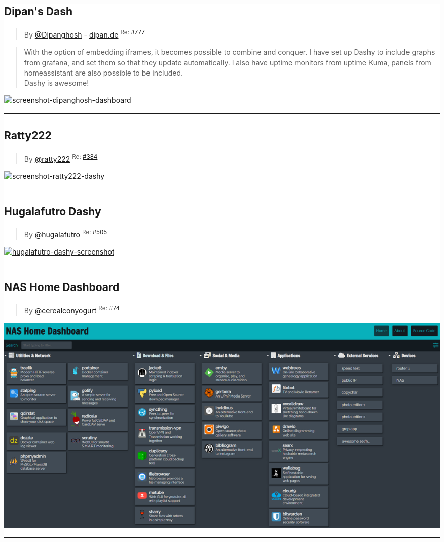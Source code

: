 ## Dipan's Dash

> By [@Dipanghosh](https://github.com/dipanghosh) - [dipan.de](https://dipan.de/) <sup>Re: [#777](https://github.com/Lissy93/dashy/discussions/777)</sup>

> With the option of embedding iframes, it becomes possible to combine and conquer. I have set up Dashy to include graphs from grafana, and set them so that they update automatically. I also have uptime monitors from uptime Kuma, panels from homeassistant are also possible to be included.<br>
> Dashy is awesome!

![screenshot-dipanghosh-dashboard](https://i.ibb.co/bPC6w2n/dipanghosh-dashboard.png)

---

## Ratty222

> By [@ratty222](https://github.com/ratty222) <sup>Re: [#384](https://github.com/Lissy93/dashy/discussions/384)</sup>

![screenshot-ratty222-dashy](https://user-images.githubusercontent.com/1862727/147582551-4c655d37-8bcc-4f95-ab41-164a9d0d6a07.png)

---

## Hugalafutro Dashy

> By [@hugalafutro](https://github.com/hugalafutro) <sup>Re: [#505](https://github.com/Lissy93/dashy/discussions/505)</sup>

[![hugalafutro-dashy-screenshot](https://i.ibb.co/PDpLDKS/hugalafutro-dashy.gif)](https://i.ibb.co/PDpLDKS/hugalafutro-dashy.gif)

---

## NAS Home Dashboard

> By [@cerealconyogurt](https://github.com/cerealconyogurt) <sup>Re: [#74](https://github.com/Lissy93/dashy/issues/74)</sup>

![screenshot-networking-services](https://raw.githubusercontent.com/Lissy93/dashy/master/docs/showcase/6-nas-home-dashboard.png)

---